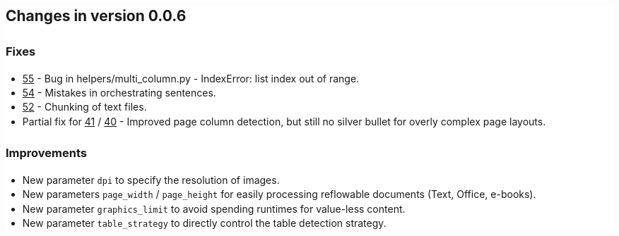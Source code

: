 ## Changes in version 0.0.6


### Fixes


* [55](https://github.com/pymupdf/RAG/issues/55) - Bug in helpers/multi_column.py - IndexError: list index out of range.
* [54](https://github.com/pymupdf/RAG/issues/54) - Mistakes in orchestrating sentences.
* [52](https://github.com/pymupdf/RAG/issues/52) - Chunking of text files.
* Partial fix for [41](https://github.com/pymupdf/RAG/issues/41) / [40](https://github.com/pymupdf/RAG/issues/40) - Improved page column detection, but still no silver bullet for overly complex page layouts.

### Improvements

* New parameter `dpi` to specify the resolution of images.
* New parameters `page_width` / `page_height` for easily processing reflowable documents (Text, Office, e-books).
* New parameter `graphics_limit` to avoid spending runtimes for value-less content.
* New parameter `table_strategy` to directly control the table detection strategy.
